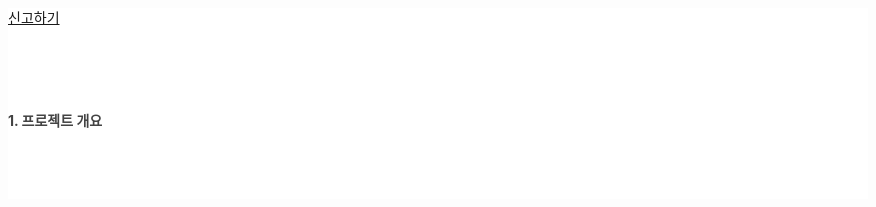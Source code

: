 <a class="_report _param(https://srp2.naver.com/report?svc=BLG&amp;exit=close&amp;ctype=AA01&amp;cwriterenc=N3UxyZAGNhMX%2Bjw39PFMQ8%2B1Uxh4cfELgjNzasLAdx8%3D&amp;ctitle=Ch05.%20%5B%EB%8D%B0%EC%9D%B4%ED%84%B0%EB%B2%A0%EC%9D%B4%EC%8A%A4%5D%20%EC%87%BC%ED%95%91%EB%AA%B0%20%EB%8D%B0%EC%9D%B4%ED%84%B0%EB%B2%A0%EC%9D%B4%EC%8A%A4%20%EB%A7%8C%EB%93%A4%EA%B8%B0&amp;cwriter=wys0*****&amp;dark=disable&amp;memtype=Y&amp;env=pc&amp;cnickname=wys0*****&amp;vsvc=BLG&amp;cid=wys000112%40%4051896191%40%40mylog%40%40223028792176) _returnFalse" href="#">신고하기<span class="ico_report"></span></a>
</div>
</div>
<input alt="url" class="copyTargetUrl" style="display:none;" title="URL 복사" type="text" value="https://blog.naver.com/wys000112/223028792176"/>
</div>

</div>
</div>
</div>



<div class="se-main-container">
<div class="se-component se-text se-l-default" id="SE-deac250d-5a76-47ff-bc36-c029e4a6cbd2">
<div class="se-component-content">
<div class="se-section se-section-text se-l-default">
<div class="se-module se-module-text">
<p class="se-text-paragraph se-text-paragraph-align-" id="SE-d985e476-af4b-4eb8-99a9-5c735dd9e55a" style=""><span class="se-fs- se-ff-" id="SE-89b3f6bf-514c-4a8f-a0d1-f54c6d547101" style="">​</span></p><p class="se-text-paragraph se-text-paragraph-align-" id="SE-2cb4c887-cadf-4728-9afe-19f8ea0f95e1" style=""><span class="se-fs- se-ff-" id="SE-95a06f65-2606-47a4-8a8c-be1c285ee9b8" style="">​</span></p>
</div>
</div>
</div>
</div> <div class="se-component se-sectionTitle se-l-default" id="SE-3cacdf09-86c9-46a2-82e8-5f5288b812ff">
<div class="se-component-content">
<div class="se-section se-section-sectionTitle se-l-default">
<div class="se-module se-module-text"><p class="se-text-paragraph se-text-paragraph-align-" id="SE-73df7dae-491e-4402-992e-1859fef034f7" style="line-height:1.38;"><span class="se-fs- se-ff-system se-style-unset" id="SE-e7a4d4da-8a1d-46df-b153-6312bdccd4ad" style="color:#434343;"><b>1. 프로젝트 개요</b></span></p></div>
</div>
</div>
</div> <div class="se-component se-text se-l-default" id="SE-604bddc6-d6da-45be-82a4-5b38314c4c50">
<div class="se-component-content">
<div class="se-section se-section-text se-l-default">
<div class="se-module se-module-text">
<p class="se-text-paragraph se-text-paragraph-align-" id="SE-17bac3c1-06a2-4cda-ba20-78fb0dfdddff" style=""><span class="se-fs- se-ff-" id="SE-43e48d9e-79cc-4208-9f85-38a64c9d26ba" style="">​</span></p>
</div>
</div>
</div>
</div> <div class="se-component se-image se-l-default" id="SE-468075dc-2a12-4007-bc19-0b6d931ddac1">
<div class="se-component-content se-component-content-normal">
<div class="se-section se-section-image se-l-default se-section-align-" style="max-width:602px;">
<div class="se-module se-module-image" style="">
<a class="se-module-image-link __se_image_link __se_link" data-linkdata='{"id" : "SE-468075dc-2a12-4007-bc19-0b6d931ddac1", "src" : "https://lh5.googleusercontent.com/qh9pNPO0mBv0Zlf4yxU1hJzBRqFnPVRivFPTqnjZIFK76Mm320ZTb4L3FN2I2vaJas5J7VQTDbxqqGSRrsZMDpnUvA__7i0jpBXW8amujR9HZpCZvwGbzSL1UITtAo-YUIss7vFulcGzEu-PvL_iulk", "originalWidth" : "602", "originalHeight" : "677", "linkUse" : "false", "link" : ""}' data-linktype="img" href="#" onclick="return false;" style="">
<img alt="" class="se-image-resource" src="https://lh5.googleusercontent.com/qh9pNPO0mBv0Zlf4yxU1hJzBRqFnPVRivFPTqnjZIFK76Mm320ZTb4L3FN2I2vaJas5J7VQTDbxqqGSRrsZMDpnUvA__7i0jpBXW8amujR9HZpCZvwGbzSL1UITtAo-YUIss7vFulcGzEu-PvL_iulk">
</img></a>
</div>
</div>